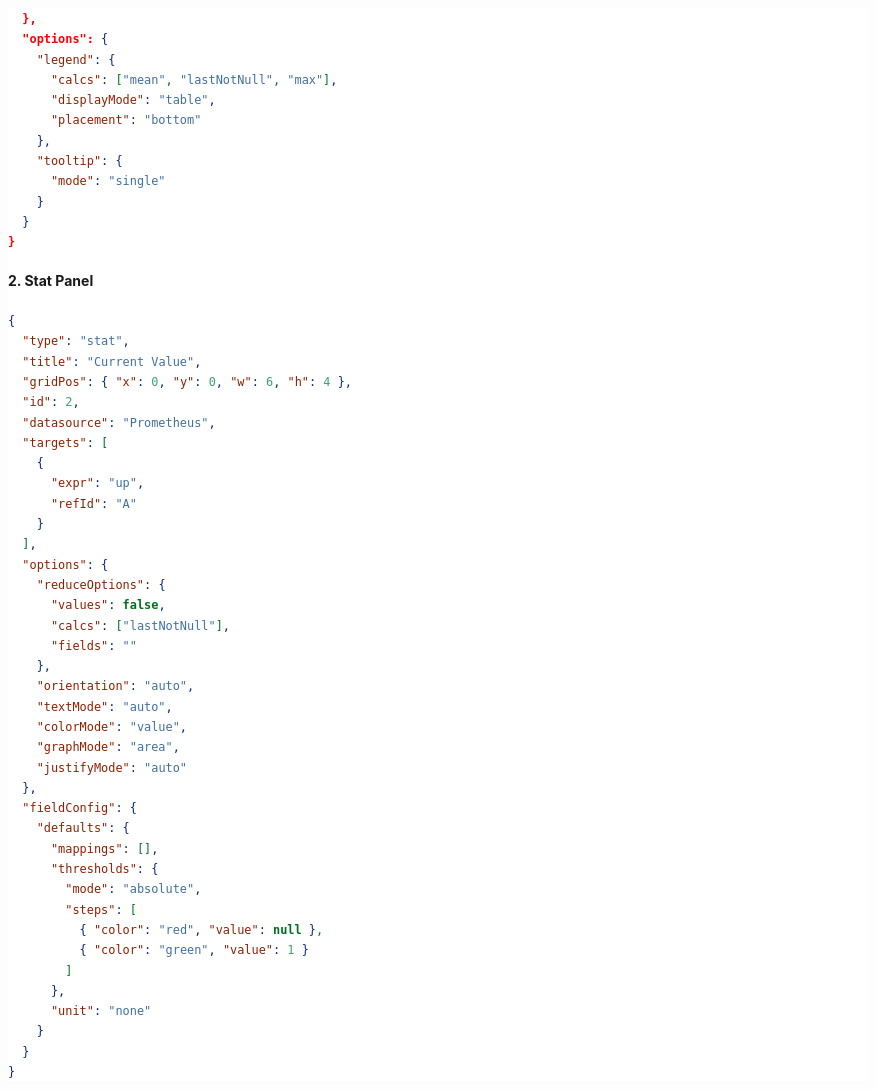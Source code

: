```json
  },
  "options": {
    "legend": {
      "calcs": ["mean", "lastNotNull", "max"],
      "displayMode": "table",
      "placement": "bottom"
    },
    "tooltip": {
      "mode": "single"
    }
  }
}
```

#### 2. Stat Panel
```json
{
  "type": "stat",
  "title": "Current Value",
  "gridPos": { "x": 0, "y": 0, "w": 6, "h": 4 },
  "id": 2,
  "datasource": "Prometheus",
  "targets": [
    {
      "expr": "up",
      "refId": "A"
    }
  ],
  "options": {
    "reduceOptions": {
      "values": false,
      "calcs": ["lastNotNull"],
      "fields": ""
    },
    "orientation": "auto",
    "textMode": "auto",
    "colorMode": "value",
    "graphMode": "area",
    "justifyMode": "auto"
  },
  "fieldConfig": {
    "defaults": {
      "mappings": [],
      "thresholds": {
        "mode": "absolute",
        "steps": [
          { "color": "red", "value": null },
          { "color": "green", "value": 1 }
        ]
      },
      "unit": "none"
    }
  }
}
```
